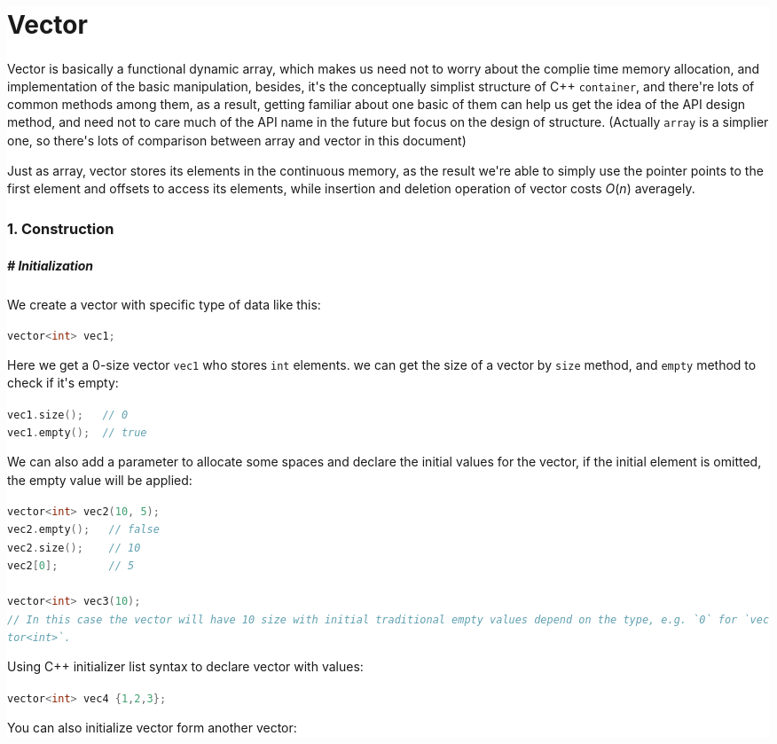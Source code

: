 # Vector

Vector is basically a functional dynamic array, which makes us need not to worry about the complie time memory allocation, and implementation of the basic manipulation, besides, it's the conceptually simplist structure of C++ `container`, and there're lots of common methods among them, as a result, getting familiar about one basic of them can help us get the idea of the API design method, and need not to care much of the API name in the future but focus on the design of structure. (Actually `array` is a simplier one, so there's lots of comparison between array and vector in this document)

Just as array, vector stores its elements in the continuous memory, as the result we're able to simply use the pointer points to the first element and offsets to access its elements, while insertion and deletion operation of vector costs $O(n)$ averagely.







### 1. Construction

##### # Initialization

We create a vector with specific type of data like this:

```c++
vector<int> vec1;
```

Here we get a 0-size vector `vec1` who stores `int` elements. we can get the size of a vector by `size` method, and `empty` method to check if it's empty:

```c++
vec1.size();   // 0
vec1.empty();  // true
```

We can also add a parameter to allocate some spaces and declare the initial values for the vector, if the initial element is omitted, the empty value will be applied:

```c++
vector<int> vec2(10, 5);
vec2.empty();	// false
vec2.size();	// 10
vec2[0];		// 5

vector<int> vec3(10);
// In this case the vector will have 10 size with initial traditional empty values depend on the type, e.g. `0` for `vector<int>`.
```

Using C++ initializer list syntax to declare vector with values:

```c++
vector<int> vec4 {1,2,3};
```

You can also initialize vector form another vector:
